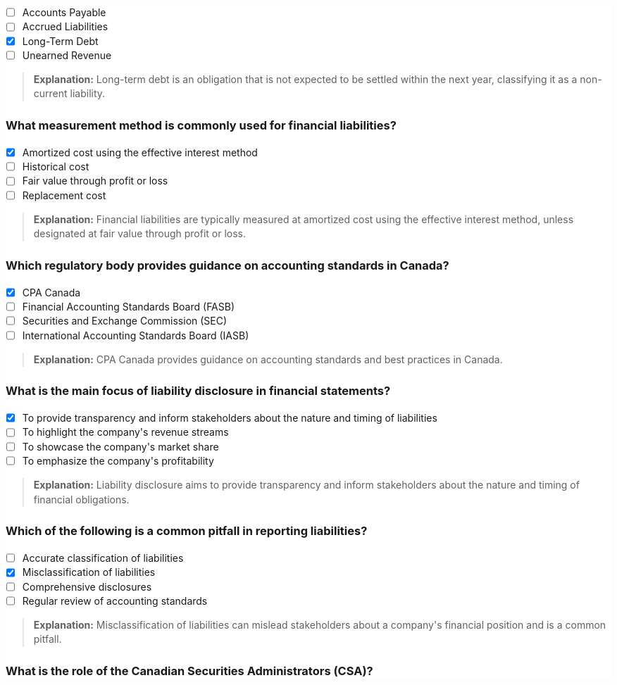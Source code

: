 - [ ] Accounts Payable
- [ ] Accrued Liabilities
- [x] Long-Term Debt
- [ ] Unearned Revenue

> **Explanation:** Long-term debt is an obligation that is not expected to be settled within the next year, classifying it as a non-current liability.

### What measurement method is commonly used for financial liabilities?

- [x] Amortized cost using the effective interest method
- [ ] Historical cost
- [ ] Fair value through profit or loss
- [ ] Replacement cost

> **Explanation:** Financial liabilities are typically measured at amortized cost using the effective interest method, unless designated at fair value through profit or loss.

### Which regulatory body provides guidance on accounting standards in Canada?

- [x] CPA Canada
- [ ] Financial Accounting Standards Board (FASB)
- [ ] Securities and Exchange Commission (SEC)
- [ ] International Accounting Standards Board (IASB)

> **Explanation:** CPA Canada provides guidance on accounting standards and best practices in Canada.

### What is the main focus of liability disclosure in financial statements?

- [x] To provide transparency and inform stakeholders about the nature and timing of liabilities
- [ ] To highlight the company's revenue streams
- [ ] To showcase the company's market share
- [ ] To emphasize the company's profitability

> **Explanation:** Liability disclosure aims to provide transparency and inform stakeholders about the nature and timing of financial obligations.

### Which of the following is a common pitfall in reporting liabilities?

- [ ] Accurate classification of liabilities
- [x] Misclassification of liabilities
- [ ] Comprehensive disclosures
- [ ] Regular review of accounting standards

> **Explanation:** Misclassification of liabilities can mislead stakeholders about a company's financial position and is a common pitfall.

### What is the role of the Canadian Securities Administrators (CSA)?
